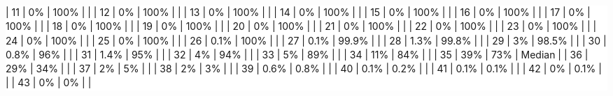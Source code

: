| 11 | 0% | 100% |  |
| 12 | 0% | 100% |  |
| 13 | 0% | 100% |  |
| 14 | 0% | 100% |  |
| 15 | 0% | 100% |  |
| 16 | 0% | 100% |  |
| 17 | 0% | 100% |  |
| 18 | 0% | 100% |  |
| 19 | 0% | 100% |  |
| 20 | 0% | 100% |  |
| 21 | 0% | 100% |  |
| 22 | 0% | 100% |  |
| 23 | 0% | 100% |  |
| 24 | 0% | 100% |  |
| 25 | 0% | 100% |  |
| 26 | 0.1% | 100% |  |
| 27 | 0.1% | 99.9% |  |
| 28 | 1.3% | 99.8% |  |
| 29 | 3% | 98.5% |  |
| 30 | 0.8% | 96% |  |
| 31 | 1.4% | 95% |  |
| 32 | 4% | 94% |  |
| 33 | 5% | 89% |  |
| 34 | 11% | 84% |  |
| 35 | 39% | 73% | Median |
| 36 | 29% | 34% |  |
| 37 | 2% | 5% |  |
| 38 | 2% | 3% |  |
| 39 | 0.6% | 0.8% |  |
| 40 | 0.1% | 0.2% |  |
| 41 | 0.1% | 0.1% |  |
| 42 | 0% | 0.1% |  |
| 43 | 0% | 0% |  |
